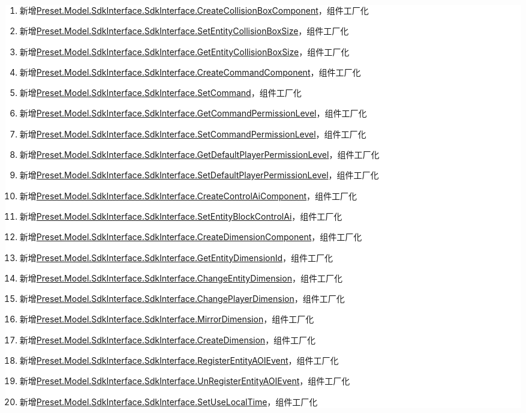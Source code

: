 1. 新增[Preset.Model.SdkInterface.SdkInterface.CreateCollisionBoxComponent](../预设对象/通用/SDK接口封装SdkInterface.md#createcollisionboxcomponent)，组件工厂化

1. 新增[Preset.Model.SdkInterface.SdkInterface.SetEntityCollisionBoxSize](../预设对象/通用/SDK接口封装SdkInterface.md#setentitycollisionboxsize)，组件工厂化

1. 新增[Preset.Model.SdkInterface.SdkInterface.GetEntityCollisionBoxSize](../预设对象/通用/SDK接口封装SdkInterface.md#getentitycollisionboxsize)，组件工厂化

1. 新增[Preset.Model.SdkInterface.SdkInterface.CreateCommandComponent](../预设对象/通用/SDK接口封装SdkInterface.md#createcommandcomponent)，组件工厂化

1. 新增[Preset.Model.SdkInterface.SdkInterface.SetCommand](../预设对象/通用/SDK接口封装SdkInterface.md#setcommand)，组件工厂化

1. 新增[Preset.Model.SdkInterface.SdkInterface.GetCommandPermissionLevel](../预设对象/通用/SDK接口封装SdkInterface.md#getcommandpermissionlevel)，组件工厂化

1. 新增[Preset.Model.SdkInterface.SdkInterface.SetCommandPermissionLevel](../预设对象/通用/SDK接口封装SdkInterface.md#setcommandpermissionlevel)，组件工厂化

1. 新增[Preset.Model.SdkInterface.SdkInterface.GetDefaultPlayerPermissionLevel](../预设对象/通用/SDK接口封装SdkInterface.md#getdefaultplayerpermissionlevel)，组件工厂化

1. 新增[Preset.Model.SdkInterface.SdkInterface.SetDefaultPlayerPermissionLevel](../预设对象/通用/SDK接口封装SdkInterface.md#setdefaultplayerpermissionlevel)，组件工厂化

1. 新增[Preset.Model.SdkInterface.SdkInterface.CreateControlAiComponent](../预设对象/通用/SDK接口封装SdkInterface.md#createcontrolaicomponent)，组件工厂化

1. 新增[Preset.Model.SdkInterface.SdkInterface.SetEntityBlockControlAi](../预设对象/通用/SDK接口封装SdkInterface.md#setentityblockcontrolai)，组件工厂化

1. 新增[Preset.Model.SdkInterface.SdkInterface.CreateDimensionComponent](../预设对象/通用/SDK接口封装SdkInterface.md#createdimensioncomponent)，组件工厂化

1. 新增[Preset.Model.SdkInterface.SdkInterface.GetEntityDimensionId](../预设对象/通用/SDK接口封装SdkInterface.md#getentitydimensionid)，组件工厂化

1. 新增[Preset.Model.SdkInterface.SdkInterface.ChangeEntityDimension](../预设对象/通用/SDK接口封装SdkInterface.md#changeentitydimension)，组件工厂化

1. 新增[Preset.Model.SdkInterface.SdkInterface.ChangePlayerDimension](../预设对象/通用/SDK接口封装SdkInterface.md#changeplayerdimension)，组件工厂化

1. 新增[Preset.Model.SdkInterface.SdkInterface.MirrorDimension](../预设对象/通用/SDK接口封装SdkInterface.md#mirrordimension)，组件工厂化

1. 新增[Preset.Model.SdkInterface.SdkInterface.CreateDimension](../预设对象/通用/SDK接口封装SdkInterface.md#createdimension)，组件工厂化

1. 新增[Preset.Model.SdkInterface.SdkInterface.RegisterEntityAOIEvent](../预设对象/通用/SDK接口封装SdkInterface.md#registerentityaoievent)，组件工厂化

1. 新增[Preset.Model.SdkInterface.SdkInterface.UnRegisterEntityAOIEvent](../预设对象/通用/SDK接口封装SdkInterface.md#unregisterentityaoievent)，组件工厂化

1. 新增[Preset.Model.SdkInterface.SdkInterface.SetUseLocalTime](../预设对象/通用/SDK接口封装SdkInterface.md#setuselocaltime)，组件工厂化
